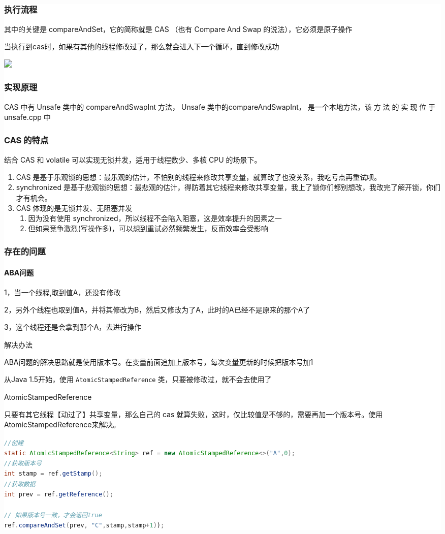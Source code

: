 
### 执行流程

其中的关键是 compareAndSet，它的简称就是 CAS （也有 Compare And Swap 的说法），它必须是原子操作

当执行到cas时，如果有其他的线程修改过了，那么就会进入下一个循环，直到修改成功

![](https://tutu-learn.oss-cn-hangzhou.aliyuncs.com/12.png)



### 实现原理

CAS 中有 Unsafe 类中的 compareAndSwapInt 方法， Unsafe 类中的compareAndSwapInt， 是一个本地方法，该 方 法 的 实 现 位 于 unsafe.cpp 中





###  CAS 的特点

结合 CAS 和 volatile 可以实现无锁并发，适用于线程数少、多核 CPU 的场景下。

1. CAS 是基于乐观锁的思想：最乐观的估计，不怕别的线程来修改共享变量，就算改了也没关系，我吃亏点再重试呗。
2. synchronized 是基于悲观锁的思想：最悲观的估计，得防着其它线程来修改共享变量，我上了锁你们都别想改，我改完了解开锁，你们才有机会。
3. CAS 体现的是无锁并发、无阻塞并发
   1. 因为没有使用 synchronized，所以线程不会陷入阻塞，这是效率提升的因素之一
   2. 但如果竞争激烈(写操作多)，可以想到重试必然频繁发生，反而效率会受影响

### 存在的问题

#### ABA问题

1，当一个线程,取到值A，还没有修改

2，另外个线程也取到值A，并将其修改为B，然后又修改为了A，此时的A已经不是原来的那个A了

3，这个线程还是会拿到那个A，去进行操作

解决办法

ABA问题的解决思路就是使用版本号。在变量前面追加上版本号，每次变量更新的时候把版本号加1

从Java 1.5开始，使用 `AtomicStampedReference` 类，只要被修改过，就不会去使用了



AtomicStampedReference

只要有其它线程【动过了】共享变量，那么自己的 cas 就算失败，这时，仅比较值是不够的，需要再加一个版本号。使用AtomicStampedReference来解决。

```java
//创建
static AtomicStampedReference<String> ref = new AtomicStampedReference<>("A",0);
//获取版本号
int stamp = ref.getStamp();
//获取数据
int prev = ref.getReference();

// 如果版本号一致，才会返回true
ref.compareAndSet(prev, "C",stamp,stamp+1));
```
